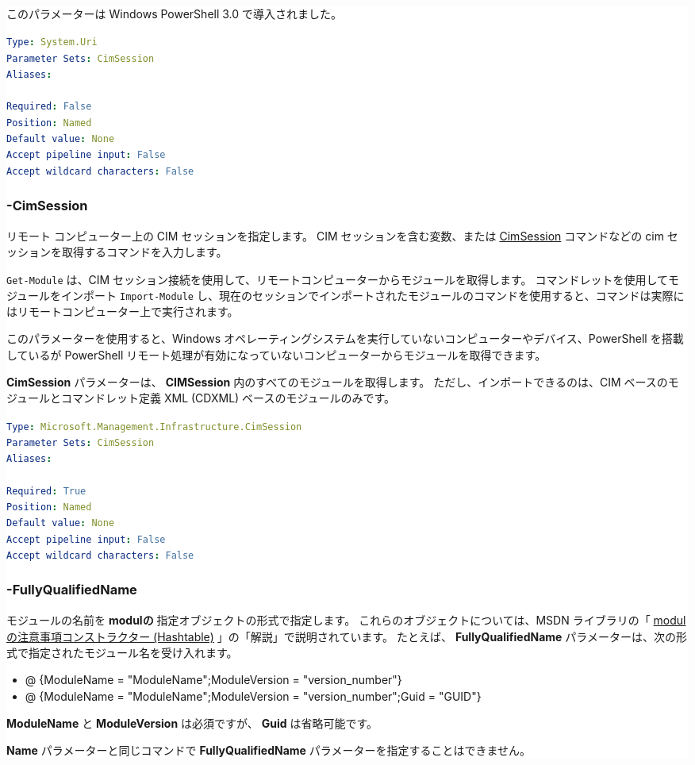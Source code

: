 このパラメーターは Windows PowerShell 3.0 で導入されました。

```yaml
Type: System.Uri
Parameter Sets: CimSession
Aliases:

Required: False
Position: Named
Default value: None
Accept pipeline input: False
Accept wildcard characters: False
```

### -CimSession

リモート コンピューター上の CIM セッションを指定します。
CIM セッションを含む変数、または [CimSession](/powershell/module/cimcmdlets/get-cimsession) コマンドなどの cim セッションを取得するコマンドを入力します。

`Get-Module` は、CIM セッション接続を使用して、リモートコンピューターからモジュールを取得します。
コマンドレットを使用してモジュールをインポート `Import-Module` し、現在のセッションでインポートされたモジュールのコマンドを使用すると、コマンドは実際にはリモートコンピューター上で実行されます。

このパラメーターを使用すると、Windows オペレーティングシステムを実行していないコンピューターやデバイス、PowerShell を搭載しているが PowerShell リモート処理が有効になっていないコンピューターからモジュールを取得できます。

**CimSession** パラメーターは、 **CIMSession** 内のすべてのモジュールを取得します。
ただし、インポートできるのは、CIM ベースのモジュールとコマンドレット定義 XML (CDXML) ベースのモジュールのみです。

```yaml
Type: Microsoft.Management.Infrastructure.CimSession
Parameter Sets: CimSession
Aliases:

Required: True
Position: Named
Default value: None
Accept pipeline input: False
Accept wildcard characters: False
```

### -FullyQualifiedName

モジュールの名前を **modulの** 指定オブジェクトの形式で指定します。
これらのオブジェクトについては、MSDN ライブラリの「 [modulの注意事項コンストラクター (Hashtable)](https://msdn.microsoft.com/library/jj136290) 」の「解説」で説明されています。
たとえば、 **FullyQualifiedName** パラメーターは、次の形式で指定されたモジュール名を受け入れます。

- @ {ModuleName = "ModuleName";ModuleVersion = "version_number"}
- @ {ModuleName = "ModuleName";ModuleVersion = "version_number";Guid = "GUID"}

**ModuleName** と **ModuleVersion** は必須ですが、 **Guid** は省略可能です。

**Name** パラメーターと同じコマンドで **FullyQualifiedName** パラメーターを指定することはできません。
